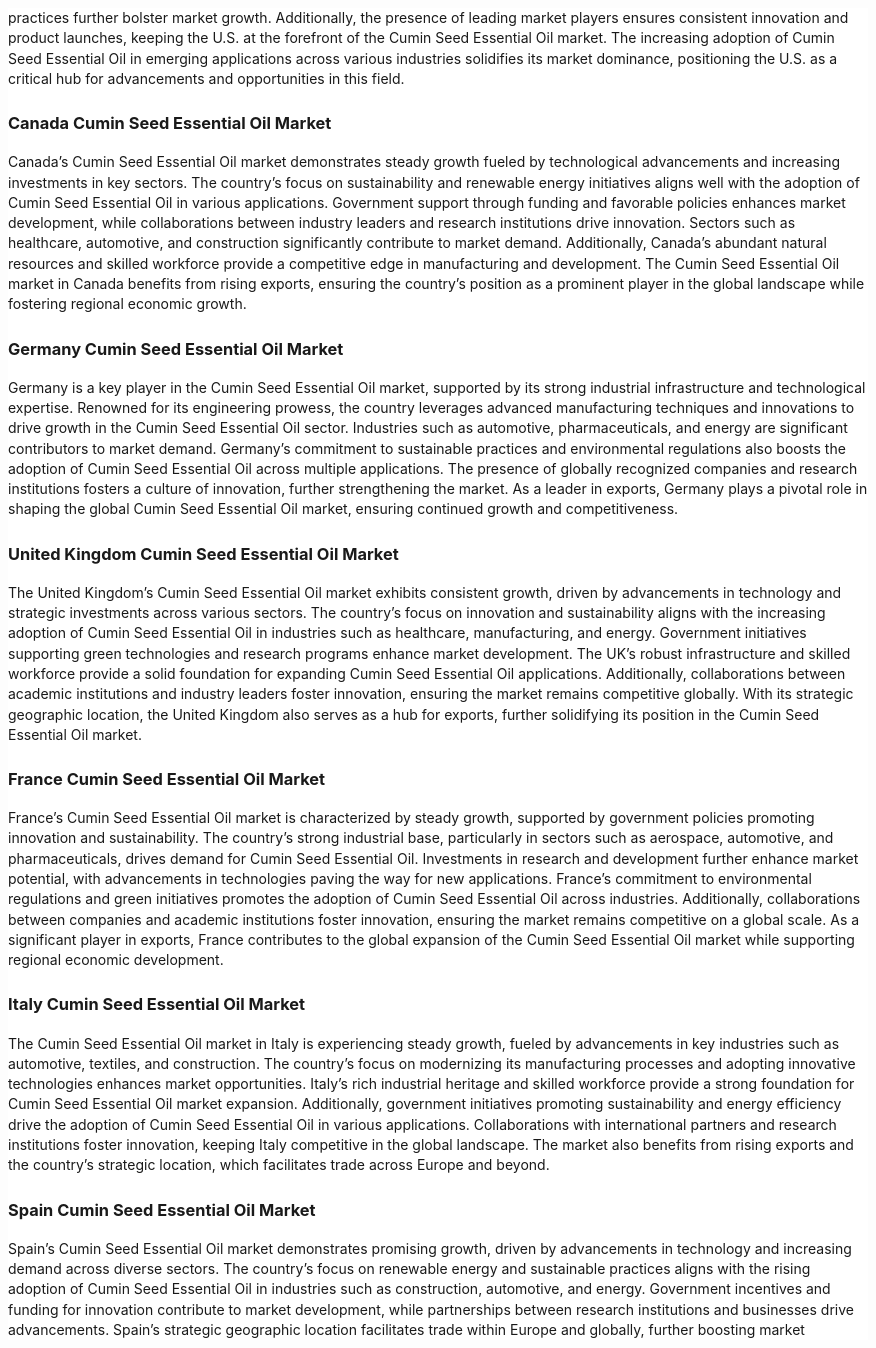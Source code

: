 practices further bolster market growth. Additionally, the presence of leading market players ensures consistent innovation and product launches, keeping the U.S. at the forefront of the Cumin Seed Essential Oil market. The increasing adoption of Cumin Seed Essential Oil in emerging applications across various industries solidifies its market dominance, positioning the U.S. as a critical hub for advancements and opportunities in this field.</p><h3>Canada Cumin Seed Essential Oil Market</h3><p>Canada&rsquo;s Cumin Seed Essential Oil market demonstrates steady growth fueled by technological advancements and increasing investments in key sectors. The country&rsquo;s focus on sustainability and renewable energy initiatives aligns well with the adoption of Cumin Seed Essential Oil in various applications. Government support through funding and favorable policies enhances market development, while collaborations between industry leaders and research institutions drive innovation. Sectors such as healthcare, automotive, and construction significantly contribute to market demand. Additionally, Canada&rsquo;s abundant natural resources and skilled workforce provide a competitive edge in manufacturing and development. The Cumin Seed Essential Oil market in Canada benefits from rising exports, ensuring the country&rsquo;s position as a prominent player in the global landscape while fostering regional economic growth.</p><h3>Germany Cumin Seed Essential Oil Market</h3><p>Germany is a key player in the Cumin Seed Essential Oil market, supported by its strong industrial infrastructure and technological expertise. Renowned for its engineering prowess, the country leverages advanced manufacturing techniques and innovations to drive growth in the Cumin Seed Essential Oil sector. Industries such as automotive, pharmaceuticals, and energy are significant contributors to market demand. Germany&rsquo;s commitment to sustainable practices and environmental regulations also boosts the adoption of Cumin Seed Essential Oil across multiple applications. The presence of globally recognized companies and research institutions fosters a culture of innovation, further strengthening the market. As a leader in exports, Germany plays a pivotal role in shaping the global Cumin Seed Essential Oil market, ensuring continued growth and competitiveness.</p><h3>United Kingdom Cumin Seed Essential Oil Market</h3><p>The United Kingdom&rsquo;s Cumin Seed Essential Oil market exhibits consistent growth, driven by advancements in technology and strategic investments across various sectors. The country&rsquo;s focus on innovation and sustainability aligns with the increasing adoption of Cumin Seed Essential Oil in industries such as healthcare, manufacturing, and energy. Government initiatives supporting green technologies and research programs enhance market development. The UK&rsquo;s robust infrastructure and skilled workforce provide a solid foundation for expanding Cumin Seed Essential Oil applications. Additionally, collaborations between academic institutions and industry leaders foster innovation, ensuring the market remains competitive globally. With its strategic geographic location, the United Kingdom also serves as a hub for exports, further solidifying its position in the Cumin Seed Essential Oil market.</p><h3>France Cumin Seed Essential Oil Market</h3><p>France&rsquo;s Cumin Seed Essential Oil market is characterized by steady growth, supported by government policies promoting innovation and sustainability. The country&rsquo;s strong industrial base, particularly in sectors such as aerospace, automotive, and pharmaceuticals, drives demand for Cumin Seed Essential Oil. Investments in research and development further enhance market potential, with advancements in technologies paving the way for new applications. France&rsquo;s commitment to environmental regulations and green initiatives promotes the adoption of Cumin Seed Essential Oil across industries. Additionally, collaborations between companies and academic institutions foster innovation, ensuring the market remains competitive on a global scale. As a significant player in exports, France contributes to the global expansion of the Cumin Seed Essential Oil market while supporting regional economic development.</p><h3>Italy Cumin Seed Essential Oil Market</h3><p>The Cumin Seed Essential Oil market in Italy is experiencing steady growth, fueled by advancements in key industries such as automotive, textiles, and construction. The country&rsquo;s focus on modernizing its manufacturing processes and adopting innovative technologies enhances market opportunities. Italy&rsquo;s rich industrial heritage and skilled workforce provide a strong foundation for Cumin Seed Essential Oil market expansion. Additionally, government initiatives promoting sustainability and energy efficiency drive the adoption of Cumin Seed Essential Oil in various applications. Collaborations with international partners and research institutions foster innovation, keeping Italy competitive in the global landscape. The market also benefits from rising exports and the country&rsquo;s strategic location, which facilitates trade across Europe and beyond.</p><h3>Spain Cumin Seed Essential Oil Market</h3><p>Spain&rsquo;s Cumin Seed Essential Oil market demonstrates promising growth, driven by advancements in technology and increasing demand across diverse sectors. The country&rsquo;s focus on renewable energy and sustainable practices aligns with the rising adoption of Cumin Seed Essential Oil in industries such as construction, automotive, and energy. Government incentives and funding for innovation contribute to market development, while partnerships between research institutions and businesses drive advancements. Spain&rsquo;s strategic geographic location facilitates trade within Europe and globally, further boosting market